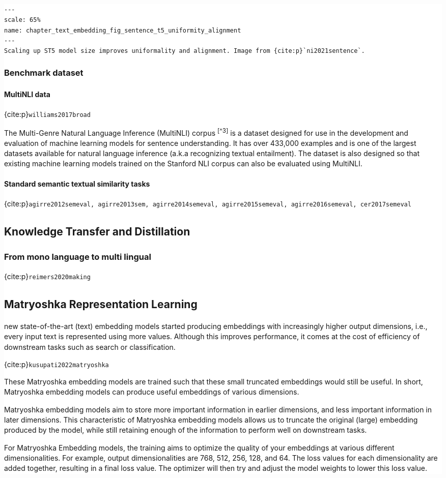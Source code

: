 ```{figure} ../img/chapter_text_embedding/sentence_T5/sentence_T5_scaling.png
---
scale: 65%
name: chapter_text_embedding_fig_sentence_t5_uniformity_alignment
---
Scaling up ST5 model size improves uniformality and alignment. Image from {cite:p}`ni2021sentence`.
```


### Benchmark dataset
#### MultiNLI data

{cite:p}`williams2017broad`

The Multi-Genre Natural Language Inference (MultiNLI) corpus <sup>[^3]</sup> is a dataset designed for use in the development and evaluation of machine learning models for sentence understanding. It has over 433,000 examples and is one of the largest datasets available for natural language inference (a.k.a recognizing textual entailment). The dataset is also designed so that existing machine learning models trained on the Stanford NLI corpus can also be evaluated using MultiNLI. 


#### Standard semantic textual similarity tasks

{cite:p}`agirre2012semeval, agirre2013sem, agirre2014semeval, agirre2015semeval, agirre2016semeval, cer2017semeval`


## Knowledge Transfer and Distillation

### From mono language to multi lingual

{cite:p}`reimers2020making`

## Matryoshka Representation Learning

new state-of-the-art (text) embedding models started producing embeddings with increasingly higher output dimensions, i.e., every input text is represented using more values. Although this improves performance, it comes at the cost of efficiency of downstream tasks such as search or classification.

{cite:p}`kusupati2022matryoshka`

These Matryoshka embedding models are trained such that these small truncated embeddings would still be useful. In short, Matryoshka embedding models can produce useful embeddings of various dimensions.

Matryoshka embedding models aim to store more important information in earlier dimensions, and less important information in later dimensions. This characteristic of Matryoshka embedding models allows us to truncate the original (large) embedding produced by the model, while still retaining enough of the information to perform well on downstream tasks.

For Matryoshka Embedding models, the training aims to optimize the quality of your embeddings at various different dimensionalities. For example, output dimensionalities are 768, 512, 256, 128, and 64. The loss values for each dimensionality are added together, resulting in a final loss value. The optimizer will then try and adjust the model weights to lower this loss value.
